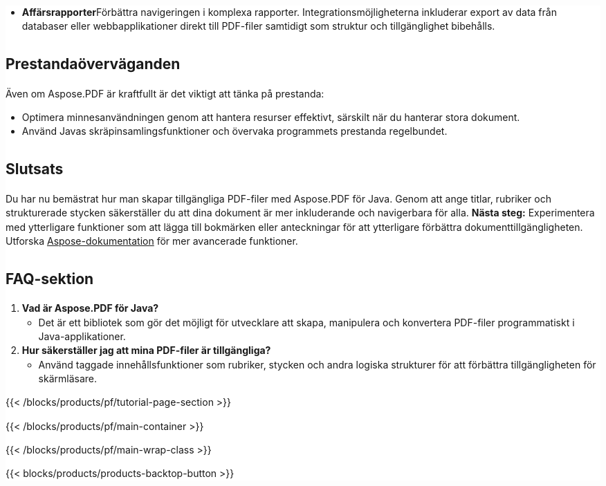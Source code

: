 - **Affärsrapporter**Förbättra navigeringen i komplexa rapporter.
Integrationsmöjligheterna inkluderar export av data från databaser eller webbapplikationer direkt till PDF-filer samtidigt som struktur och tillgänglighet bibehålls.
## Prestandaöverväganden
Även om Aspose.PDF är kraftfullt är det viktigt att tänka på prestanda:
- Optimera minnesanvändningen genom att hantera resurser effektivt, särskilt när du hanterar stora dokument.
- Använd Javas skräpinsamlingsfunktioner och övervaka programmets prestanda regelbundet.
## Slutsats
Du har nu bemästrat hur man skapar tillgängliga PDF-filer med Aspose.PDF för Java. Genom att ange titlar, rubriker och strukturerade stycken säkerställer du att dina dokument är mer inkluderande och navigerbara för alla. 
**Nästa steg:**
Experimentera med ytterligare funktioner som att lägga till bokmärken eller anteckningar för att ytterligare förbättra dokumenttillgängligheten. Utforska [Aspose-dokumentation](https://reference.aspose.com/pdf/java/) för mer avancerade funktioner.
## FAQ-sektion
1. **Vad är Aspose.PDF för Java?**
   - Det är ett bibliotek som gör det möjligt för utvecklare att skapa, manipulera och konvertera PDF-filer programmatiskt i Java-applikationer.
2. **Hur säkerställer jag att mina PDF-filer är tillgängliga?**
   - Använd taggade innehållsfunktioner som rubriker, stycken och andra logiska strukturer för att förbättra tillgängligheten för skärmläsare.

{{< /blocks/products/pf/tutorial-page-section >}}

{{< /blocks/products/pf/main-container >}}

{{< /blocks/products/pf/main-wrap-class >}}

{{< blocks/products/products-backtop-button >}}